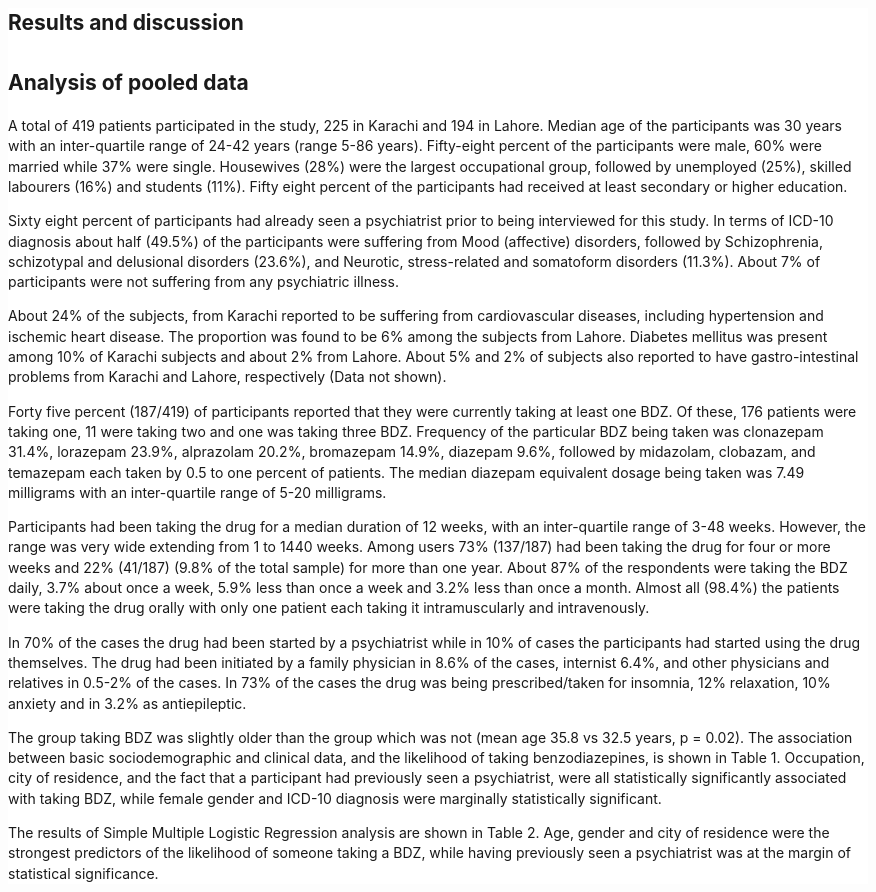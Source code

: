 
## Results and discussion


## Analysis of pooled data

A total of 419 patients participated in the study, 225 in Karachi and 194 in Lahore. Median age of the participants was 30 years with an inter-quartile range of 24-42 years (range 5-86 years). Fifty-eight percent of the participants were male, 60% were married while 37% were single. Housewives (28%) were the largest occupational group, followed by unemployed (25%), skilled labourers (16%) and students (11%). Fifty eight percent of the participants had received at least secondary or higher education.

Sixty eight percent of participants had already seen a psychiatrist prior to being interviewed for this study. In terms of ICD-10 diagnosis about half (49.5%) of the participants were suffering from Mood (affective) disorders, followed by Schizophrenia, schizotypal and delusional disorders (23.6%), and Neurotic, stress-related and somatoform disorders (11.3%). About 7% of participants were not suffering from any psychiatric illness.

About 24% of the subjects, from Karachi reported to be suffering from cardiovascular diseases, including hypertension and ischemic heart disease. The proportion was found to be 6% among the subjects from Lahore. Diabetes mellitus was present among 10% of Karachi subjects and about 2% from Lahore. About 5% and 2% of subjects also reported to have gastro-intestinal problems from Karachi and Lahore, respectively (Data not shown).

Forty five percent (187/419) of participants reported that they were currently taking at least one BDZ. Of these, 176 patients were taking one, 11 were taking two and one was taking three BDZ. Frequency of the particular BDZ being taken was clonazepam 31.4%, lorazepam 23.9%, alprazolam 20.2%, bromazepam 14.9%, diazepam 9.6%, followed by midazolam, clobazam, and temazepam each taken by 0.5 to one percent of patients. The median diazepam equivalent dosage being taken was 7.49 milligrams with an inter-quartile range of 5-20 milligrams.

Participants had been taking the drug for a median duration of 12 weeks, with an inter-quartile range of 3-48 weeks. However, the range was very wide extending from 1 to 1440 weeks. Among users 73% (137/187) had been taking the drug for four or more weeks and 22% (41/187) (9.8% of the total sample) for more than one year. About 87% of the respondents were taking the BDZ daily, 3.7% about once a week, 5.9% less than once a week and 3.2% less than once a month. Almost all (98.4%) the patients were taking the drug orally with only one patient each taking it intramuscularly and intravenously.

In 70% of the cases the drug had been started by a psychiatrist while in 10% of cases the participants had started using the drug themselves. The drug had been initiated by a family physician in 8.6% of the cases, internist 6.4%, and other physicians and relatives in 0.5-2% of the cases. In 73% of the cases the drug was being prescribed/taken for insomnia, 12% relaxation, 10% anxiety and in 3.2% as antiepileptic.

The group taking BDZ was slightly older than the group which was not (mean age 35.8 vs 32.5 years, p = 0.02). The association between basic sociodemographic and clinical data, and the likelihood of taking benzodiazepines, is shown in Table 1. Occupation, city of residence, and the fact that a participant had previously seen a psychiatrist, were all statistically significantly associated with taking BDZ, while female gender and ICD-10 diagnosis were marginally statistically significant.

The results of Simple Multiple Logistic Regression analysis are shown in Table 2. Age, gender and city of residence were the strongest predictors of the likelihood of someone taking a BDZ, while having previously seen a psychiatrist was at the margin of statistical significance.
